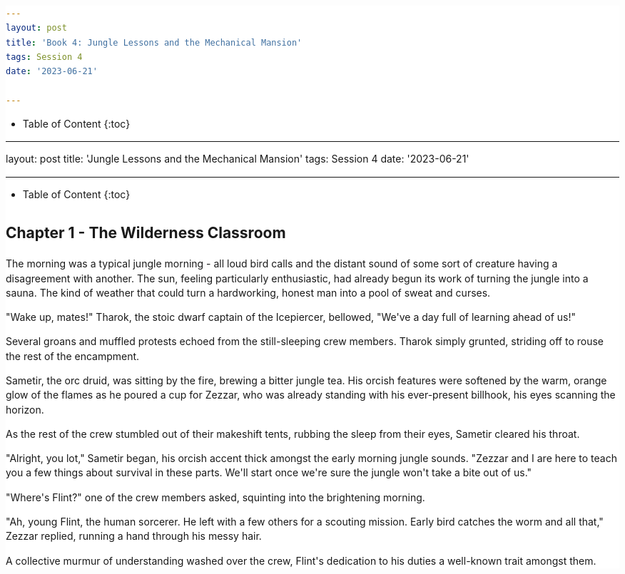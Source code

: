```yaml
---
layout: post
title: 'Book 4: Jungle Lessons and the Mechanical Mansion'
tags: Session 4
date: '2023-06-21'

---
```


* Table of Content
{:toc}

---
layout: post
title: 'Jungle Lessons and the Mechanical Mansion'
tags: Session 4
date: '2023-06-21'

---

* Table of Content
{:toc}


## Chapter 1 - The Wilderness Classroom

The morning was a typical jungle morning - all loud bird calls and the distant sound of some sort of creature having a disagreement with another. The sun, feeling particularly enthusiastic, had already begun its work of turning the jungle into a sauna. The kind of weather that could turn a hardworking, honest man into a pool of sweat and curses.

"Wake up, mates!" Tharok, the stoic dwarf captain of the Icepiercer, bellowed, "We've a day full of learning ahead of us!"

Several groans and muffled protests echoed from the still-sleeping crew members. Tharok simply grunted, striding off to rouse the rest of the encampment.

Sametir, the orc druid, was sitting by the fire, brewing a bitter jungle tea. His orcish features were softened by the warm, orange glow of the flames as he poured a cup for Zezzar, who was already standing with his ever-present billhook, his eyes scanning the horizon.

As the rest of the crew stumbled out of their makeshift tents, rubbing the sleep from their eyes, Sametir cleared his throat.

"Alright, you lot," Sametir began, his orcish accent thick amongst the early morning jungle sounds. "Zezzar and I are here to teach you a few things about survival in these parts. We'll start once we're sure the jungle won't take a bite out of us."

"Where's Flint?" one of the crew members asked, squinting into the brightening morning.

"Ah, young Flint, the human sorcerer. He left with a few others for a scouting mission. Early bird catches the worm and all that," Zezzar replied, running a hand through his messy hair.

A collective murmur of understanding washed over the crew, Flint's dedication to his duties a well-known trait amongst them.

